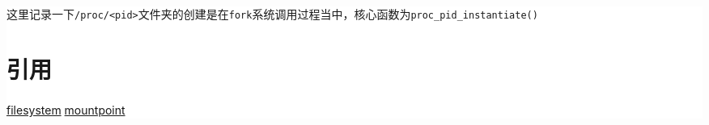 这里记录一下`/proc/<pid>`文件夹的创建是在`fork`系统调用过程当中，核心函数为`proc_pid_instantiate()`




# 引用
[filesystem](qute://pdfjs/web/viewer.html?filename=tmplgnr5ptt_Linux.Virtual.Filesystem.pdf&file=&source=https://lrita.github.io/images/posts/filesystem/Linux.Virtual.Filesystem.pdf)
[mountpoint](https://www.bilibili.com/opus/677932331134091304)


